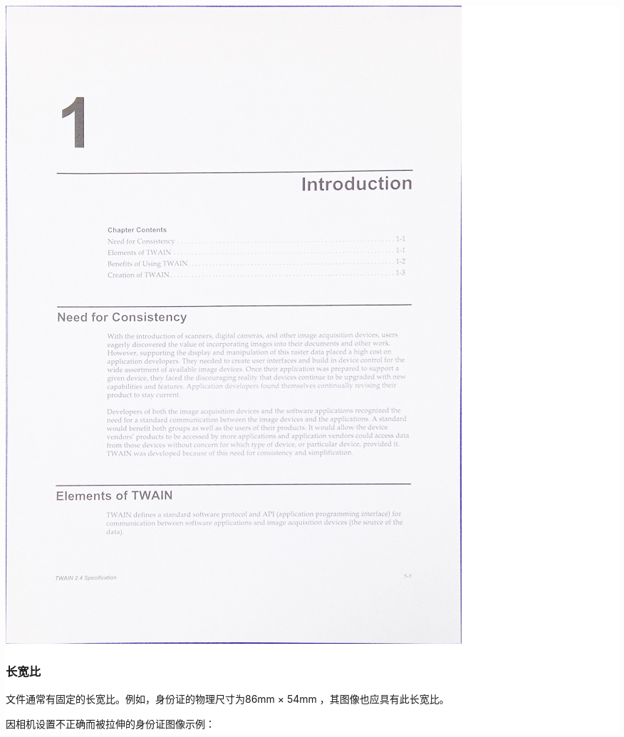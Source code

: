 ![明亮](/album/2024/02/quality-evaluation/bright.jpg)

### 长宽比

文件通常有固定的长宽比。例如，身份证的物理尺寸为86mm × 54mm ，其图像也应具有此长宽比。

因相机设置不正确而被拉伸的身份证图像示例：
